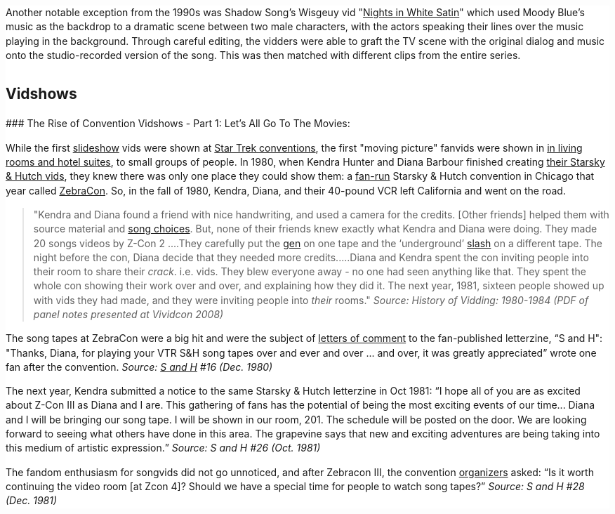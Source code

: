 Another notable exception from the 1990s was Shadow Song’s Wisgeuy vid "[Nights in White Satin](https://fanlore.org/wiki/Nights_in_White_Satin)" which used Moody Blue’s music as the backdrop to a dramatic scene between two male characters, with the actors speaking their lines over the music playing in the background. Through careful editing, the vidders were able to graft the TV scene with the original dialog and music onto the studio-recorded version of the song. This was then matched with different clips from the entire series.
</section>

<section class="parallax" id="cons">
<h2>Vidshows</h2>
</section>

<section class="copy" markdown="1">
### The Rise of Convention Vidshows - Part 1: Let’s All Go To The Movies:

While the first [slideshow](https://fanlore.org/wiki/Slideshow) vids were shown at [Star Trek conventions](https://fanlore.org/wiki/Star_Trek_Conventions), the first "moving picture" fanvids were shown in [in living rooms and hotel suites](https://fanlore.org/wiki/Living_Room_Vid), to small groups of people.   In 1980, when Kendra Hunter and Diana Barbour finished creating [their Starsky & Hutch vids](https://fanlore.org/wiki/List_of_Starsky_%26_Hutch_Early_Songvids#Diana_Barbour_and_Kendra_Hunter), they knew there was only one place they could show them: a [fan-run](https://fanlore.org/wiki/Fancon) Starsky &amp; Hutch convention in Chicago that year called [ZebraCon](https://fanlore.org/wiki/ZebraCon). So, in the fall of 1980, Kendra, Diana, and their 40-pound VCR left California and went on the road.

> "Kendra and Diana found a friend with nice handwriting, and used a camera for the credits. [Other friends] helped them with source material and [song choices](https://fanlore.org/wiki/Song_Choice). But, none of their friends knew exactly what Kendra and Diana were doing. They made 20 songs videos by Z-Con 2 ....They carefully put the [gen](https://fanlore.org/wiki/Gen) on one tape and the ‘underground’ [slash](https://fanlore.org/wiki/Slash) on a different tape. The night before the con, Diana decide that they needed more credits.....Diana and Kendra spent the con inviting people into their room to share their *crack*. i.e. vids. They blew everyone away - no one had seen anything like that. They spent the whole con showing their work over and over, and explaining how they did it. The next year, 1981, sixteen people showed up with vids they had made, and they were inviting people into *their* rooms."  <cite>Source:   History of Vidding: 1980-1984 (PDF of panel notes presented at Vividcon 2008)</cite>

The song tapes at ZebraCon were a big hit and were the subject of [letters of comment](https://fanlore.org/wiki/Letter_of_Comment) to the fan-published letterzine,  <q>S and H": "Thanks, Diana, for playing your VTR S&H song tapes over and ever and over ... and over, it was greatly appreciated</q> wrote one fan after the convention. <cite>Source: [S and H](https://fanlore.org/wiki/S_and_H_(Starsky_and_Hutch_letterzine)) #16 (Dec. 1980)</cite>

The next year, Kendra submitted a notice to the same Starsky &amp; Hutch letterzine in Oct 1981: <q>I hope all of you are as excited about Z-Con III as Diana and I are. This gathering of fans has the potential of being the most exciting events of our time... Diana and I will be bringing our song tape. I will be shown in our room, 201. The schedule will be posted on the door. We are looking forward to seeing what others have done in this area. The grapevine says that new and exciting adventures are being taking into this medium of artistic expression.</q> <cite>Source: S and H #26 (Oct. 1981)</cite>

The fandom enthusiasm for songvids did not go unnoticed, and after Zebracon III, the convention [organizers](https://fanlore.org/wiki/Convention_Committee) asked: <q>Is it worth continuing the video room [at Zcon 4]? Should we have a special time for people to watch song tapes?</q> <cite>Source: S and H #28 (Dec. 1981)</cite>

